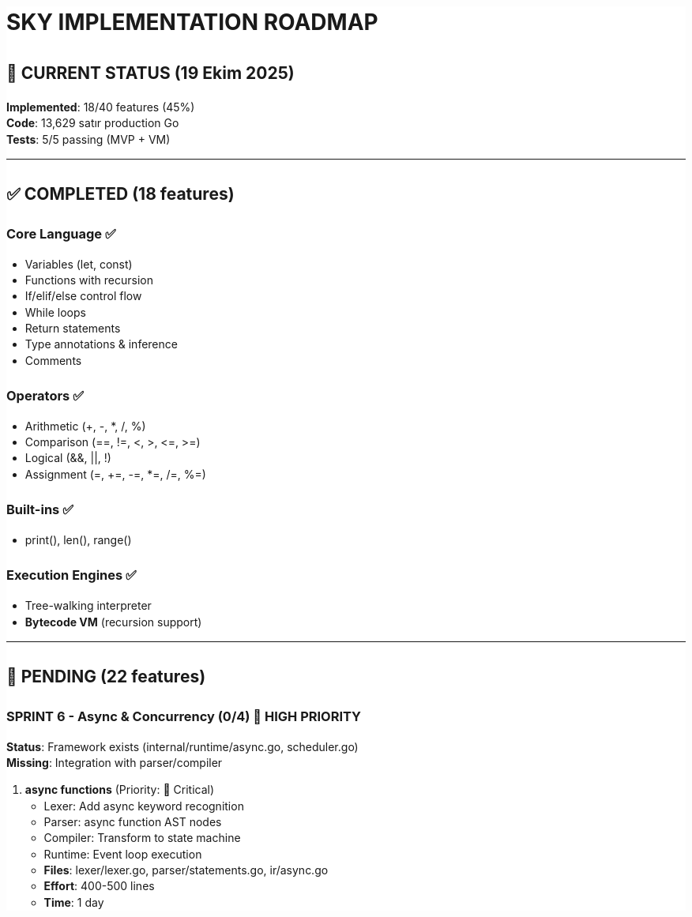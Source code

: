 # SKY IMPLEMENTATION ROADMAP

## 🎯 CURRENT STATUS (19 Ekim 2025)

**Implemented**: 18/40 features (45%)  
**Code**: 13,629 satır production Go  
**Tests**: 5/5 passing (MVP + VM)  

---

## ✅ COMPLETED (18 features)

### Core Language ✅
- Variables (let, const)
- Functions with recursion
- If/elif/else control flow
- While loops
- Return statements
- Type annotations & inference
- Comments

### Operators ✅
- Arithmetic (+, -, *, /, %)
- Comparison (==, !=, <, >, <=, >=)
- Logical (&&, ||, !)
- Assignment (=, +=, -=, *=, /=, %=)

### Built-ins ✅
- print(), len(), range()

### Execution Engines ✅
- Tree-walking interpreter
- **Bytecode VM** (recursion support)

---

## 🚧 PENDING (22 features)

### SPRINT 6 - Async & Concurrency (0/4) 🔴 HIGH PRIORITY
**Status**: Framework exists (internal/runtime/async.go, scheduler.go)  
**Missing**: Integration with parser/compiler

1. **async functions** (Priority: 🔴 Critical)
   - Lexer: Add async keyword recognition
   - Parser: async function AST nodes
   - Compiler: Transform to state machine
   - Runtime: Event loop execution
   - **Files**: lexer/lexer.go, parser/statements.go, ir/async.go
   - **Effort**: 400-500 lines
   - **Time**: 1 day
